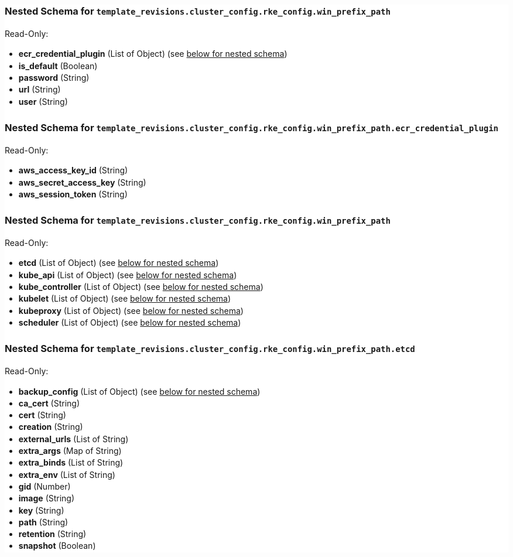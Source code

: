 
<a id="nestedobjatt--template_revisions--cluster_config--rke_config--private_registries"></a>
### Nested Schema for `template_revisions.cluster_config.rke_config.win_prefix_path`

Read-Only:

- **ecr_credential_plugin** (List of Object) (see [below for nested schema](#nestedobjatt--template_revisions--cluster_config--rke_config--win_prefix_path--ecr_credential_plugin))
- **is_default** (Boolean)
- **password** (String)
- **url** (String)
- **user** (String)

<a id="nestedobjatt--template_revisions--cluster_config--rke_config--win_prefix_path--ecr_credential_plugin"></a>
### Nested Schema for `template_revisions.cluster_config.rke_config.win_prefix_path.ecr_credential_plugin`

Read-Only:

- **aws_access_key_id** (String)
- **aws_secret_access_key** (String)
- **aws_session_token** (String)



<a id="nestedobjatt--template_revisions--cluster_config--rke_config--services"></a>
### Nested Schema for `template_revisions.cluster_config.rke_config.win_prefix_path`

Read-Only:

- **etcd** (List of Object) (see [below for nested schema](#nestedobjatt--template_revisions--cluster_config--rke_config--win_prefix_path--etcd))
- **kube_api** (List of Object) (see [below for nested schema](#nestedobjatt--template_revisions--cluster_config--rke_config--win_prefix_path--kube_api))
- **kube_controller** (List of Object) (see [below for nested schema](#nestedobjatt--template_revisions--cluster_config--rke_config--win_prefix_path--kube_controller))
- **kubelet** (List of Object) (see [below for nested schema](#nestedobjatt--template_revisions--cluster_config--rke_config--win_prefix_path--kubelet))
- **kubeproxy** (List of Object) (see [below for nested schema](#nestedobjatt--template_revisions--cluster_config--rke_config--win_prefix_path--kubeproxy))
- **scheduler** (List of Object) (see [below for nested schema](#nestedobjatt--template_revisions--cluster_config--rke_config--win_prefix_path--scheduler))

<a id="nestedobjatt--template_revisions--cluster_config--rke_config--win_prefix_path--etcd"></a>
### Nested Schema for `template_revisions.cluster_config.rke_config.win_prefix_path.etcd`

Read-Only:

- **backup_config** (List of Object) (see [below for nested schema](#nestedobjatt--template_revisions--cluster_config--rke_config--win_prefix_path--etcd--backup_config))
- **ca_cert** (String)
- **cert** (String)
- **creation** (String)
- **external_urls** (List of String)
- **extra_args** (Map of String)
- **extra_binds** (List of String)
- **extra_env** (List of String)
- **gid** (Number)
- **image** (String)
- **key** (String)
- **path** (String)
- **retention** (String)
- **snapshot** (Boolean)